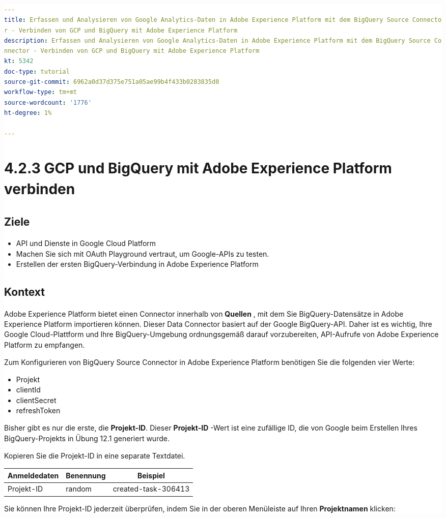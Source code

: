 ```yaml
---
title: Erfassen und Analysieren von Google Analytics-Daten in Adobe Experience Platform mit dem BigQuery Source Connector - Verbinden von GCP und BigQuery mit Adobe Experience Platform
description: Erfassen und Analysieren von Google Analytics-Daten in Adobe Experience Platform mit dem BigQuery Source Connector - Verbinden von GCP und BigQuery mit Adobe Experience Platform
kt: 5342
doc-type: tutorial
source-git-commit: 6962a0d37d375e751a05ae99b4f433b0283835d0
workflow-type: tm+mt
source-wordcount: '1776'
ht-degree: 1%

---
```


# 4.2.3 GCP und BigQuery mit Adobe Experience Platform verbinden

## Ziele

- API und Dienste in Google Cloud Platform
- Machen Sie sich mit OAuth Playground vertraut, um Google-APIs zu testen.
- Erstellen der ersten BigQuery-Verbindung in Adobe Experience Platform

## Kontext

Adobe Experience Platform bietet einen Connector innerhalb von **Quellen** , mit dem Sie BigQuery-Datensätze in Adobe Experience Platform importieren können. Dieser Data Connector basiert auf der Google BigQuery-API. Daher ist es wichtig, Ihre Google Cloud-Plattform und Ihre BigQuery-Umgebung ordnungsgemäß darauf vorzubereiten, API-Aufrufe von Adobe Experience Platform zu empfangen.

Zum Konfigurieren von BigQuery Source Connector in Adobe Experience Platform benötigen Sie die folgenden vier Werte:

- Projekt
- clientId
- clientSecret
- refreshToken

Bisher gibt es nur die erste, die **Projekt-ID**. Dieser **Projekt-ID** -Wert ist eine zufällige ID, die von Google beim Erstellen Ihres BigQuery-Projekts in Übung 12.1 generiert wurde.

Kopieren Sie die Projekt-ID in eine separate Textdatei.

| Anmeldedaten | Benennung | Beispiel |
| ----------------- |-------------| -------------|
| Projekt-ID | random | created-task-306413 |

Sie können Ihre Projekt-ID jederzeit überprüfen, indem Sie in der oberen Menüleiste auf Ihren **Projektnamen** klicken:
